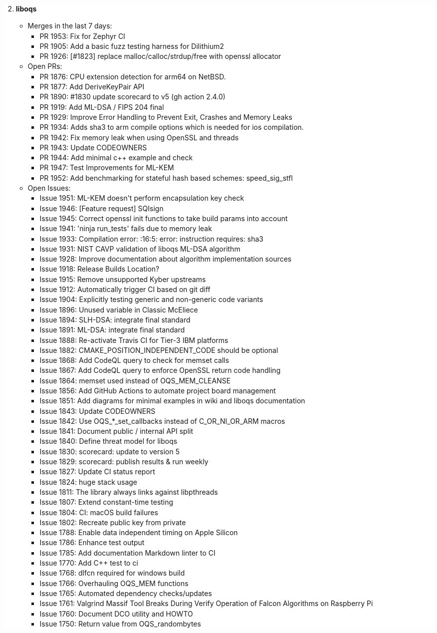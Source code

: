 
2. **liboqs**


	- Merges in the last 7 days:
		 - PR 1953: Fix for Zephyr CI
		 - PR 1905: Add a basic fuzz testing harness for Dilithium2
		 - PR 1926: [#1823] replace malloc/calloc/strdup/free with openssl allocator
	- Open PRs:
		 - PR 1876: CPU extension detection for arm64 on NetBSD.
		 - PR 1877: Add DeriveKeyPair API
		 - PR 1890: #1830 update scorecard to v5 (gh action 2.4.0)
		 - PR 1919: Add ML-DSA / FIPS 204 final
		 - PR 1929: Improve Error Handling to Prevent Exit, Crashes and Memory Leaks
		 - PR 1934: Adds sha3 to arm compile options which is needed for ios compilation.
		 - PR 1942: Fix memory leak when using OpenSSL and threads
		 - PR 1943: Update CODEOWNERS
		 - PR 1944: Add minimal c++ example and check
		 - PR 1947: Test Improvements for ML-KEM
		 - PR 1952: Add benchmarking for stateful hash based schemes: speed\_sig\_stfl
	- Open Issues:
		 - Issue 1951: ML-KEM doesn't perform encapsulation key check
		 - Issue 1946: [Feature request] SQIsign
		 - Issue 1945: Correct openssl init functions to take build params into account
		 - Issue 1941: 'ninja run\_tests' fails due to memory leak
		 - Issue 1933: Compilation error: <instantiation>:16:5: error: instruction requires: sha3
		 - Issue 1931: NIST CAVP validation of liboqs ML-DSA algorithm
		 - Issue 1928: Improve documentation about algorithm implementation sources
		 - Issue 1918: Release Builds Location?
		 - Issue 1915: Remove unsupported Kyber upstreams
		 - Issue 1912: Automatically trigger CI based on git diff
		 - Issue 1904: Explicitly testing generic and non-generic code variants
		 - Issue 1896: Unused variable in Classic McEliece
		 - Issue 1894: SLH-DSA: integrate final standard
		 - Issue 1891: ML-DSA: integrate final standard
		 - Issue 1888: Re-activate Travis CI for Tier-3 IBM platforms
		 - Issue 1882: CMAKE\_POSITION\_INDEPENDENT\_CODE should be optional
		 - Issue 1868: Add CodeQL query to check for memset calls
		 - Issue 1867: Add CodeQL query to enforce OpenSSL return code handling
		 - Issue 1864: memset used instead of OQS\_MEM\_CLEANSE
		 - Issue 1856: Add GitHub Actions to automate project board management 
		 - Issue 1851: Add diagrams for minimal examples in wiki and liboqs documentation
		 - Issue 1843: Update CODEOWNERS
		 - Issue 1842: Use OQS\_*\_set\_callbacks instead of C\_OR\_NI\_OR\_ARM macros
		 - Issue 1841: Document public / internal API split
		 - Issue 1840: Define threat model for liboqs
		 - Issue 1830: scorecard: update to version 5
		 - Issue 1829: scorecard: publish results & run weekly
		 - Issue 1827: Update CI status report
		 - Issue 1824: huge stack usage
		 - Issue 1811: The library always links against libpthreads
		 - Issue 1807: Extend constant-time testing
		 - Issue 1804: CI: macOS build failures
		 - Issue 1802: Recreate public key from private
		 - Issue 1788: Enable data independent timing on Apple Silicon
		 - Issue 1786: Enhance test output
		 - Issue 1785: Add documentation Markdown linter to CI
		 - Issue 1770: Add C++ test to ci
		 - Issue 1768: dlfcn required for windows build
		 - Issue 1766: Overhauling OQS\_MEM functions
		 - Issue 1765: Automated dependency checks/updates
		 - Issue 1761: Valgrind Massif Tool Breaks During Verify Operation of Falcon Algorithms on Raspberry Pi
		 - Issue 1760: Document DCO utility and HOWTO
		 - Issue 1750: Return value from OQS\_randombytes